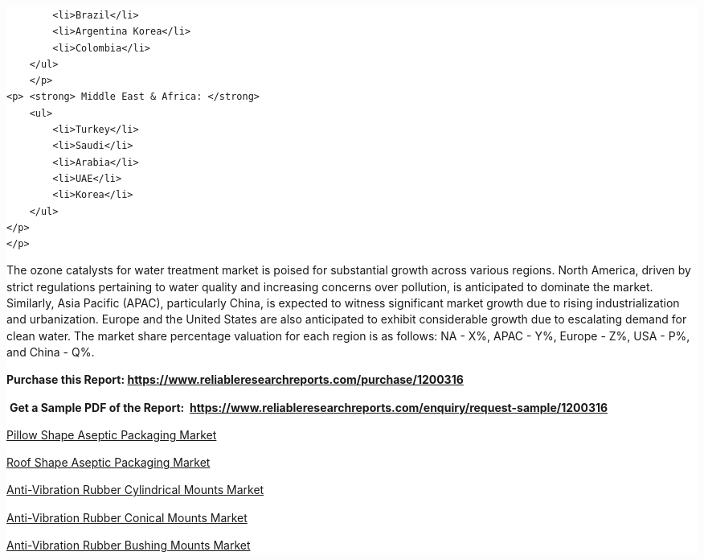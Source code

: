             <li>Brazil</li>
            <li>Argentina Korea</li>
            <li>Colombia</li>
        </ul>
        </p> 
    <p> <strong> Middle East & Africa: </strong>
        <ul>
            <li>Turkey</li>
            <li>Saudi</li>
            <li>Arabia</li>
            <li>UAE</li>
            <li>Korea</li>
        </ul>
    </p>
    </p>
<p><p>The ozone catalysts for water treatment market is poised for substantial growth across various regions. North America, driven by strict regulations pertaining to water quality and increasing concerns over pollution, is anticipated to dominate the market. Similarly, Asia Pacific (APAC), particularly China, is expected to witness significant market growth due to rising industrialization and urbanization. Europe and the United States are also anticipated to exhibit considerable growth due to escalating demand for clean water. The market share percentage valuation for each region is as follows: NA - X%, APAC - Y%, Europe - Z%, USA - P%, and China - Q%.</p></p>
<p><strong>Purchase this Report: <a href="https://www.reliableresearchreports.com/purchase/1200316">https://www.reliableresearchreports.com/purchase/1200316</a></strong></p>
<p>&nbsp;<strong>Get a Sample PDF of the Report:&nbsp;&nbsp;<a href="https://www.reliableresearchreports.com/enquiry/request-sample/1200316">https://www.reliableresearchreports.com/enquiry/request-sample/1200316</a></strong></p>
<p><strong></strong></p>
<p><p><a href="https://github.com/FassouRP/Market-Research-Report-List-2/blob/main/pillow-shape-aseptic-packaging-market.md">Pillow Shape Aseptic Packaging Market</a></p><p><a href="https://github.com/ashepherd82/Market-Research-Report-List-2/blob/main/roof-shape-aseptic-packaging-market.md">Roof Shape Aseptic Packaging Market</a></p><p><a href="https://github.com/AKSHATREPORTPRIME/Market-Research-Report-List-2/blob/main/anti-vibration-rubber-cylindrical-mounts-market.md">Anti-Vibration Rubber Cylindrical Mounts Market</a></p><p><a href="https://github.com/lilstefpacute/Market-Research-Report-List-2/blob/main/anti-vibration-rubber-conical-mounts-market.md">Anti-Vibration Rubber Conical Mounts Market</a></p><p><a href="https://github.com/rexevange/Market-Research-Report-List-2/blob/main/anti-vibration-rubber-bushing-mounts-market.md">Anti-Vibration Rubber Bushing Mounts Market</a></p></p>